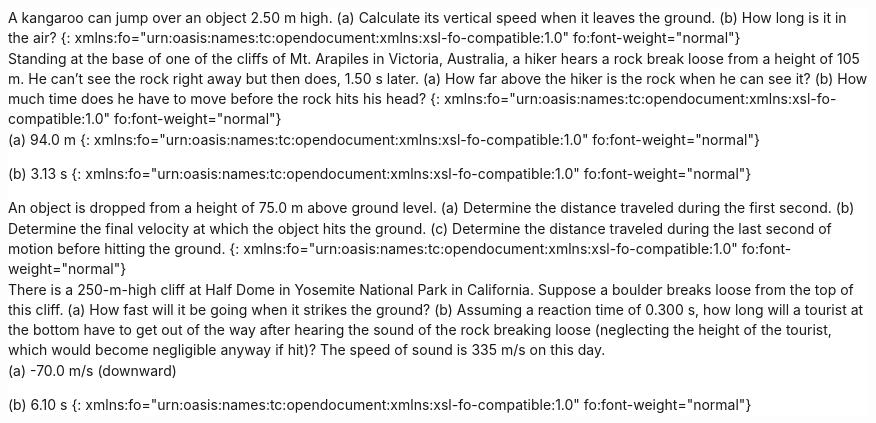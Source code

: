 </div>
</div>

<div data-type="exercise" data-element-type="problems-exercises">
<div data-type="problem" markdown="1">
A kangaroo can jump over an object 2.50 m high. (a) Calculate its vertical speed when it leaves the ground. (b) How long is it in the air?
{: xmlns:fo="urn:oasis:names:tc:opendocument:xmlns:xsl-fo-compatible:1.0" fo:font-weight="normal"}

</div>
</div>

<div data-type="exercise" data-element-type="problems-exercises">
<div data-type="problem" markdown="1">
Standing at the base of one of the cliffs of Mt. Arapiles in Victoria, Australia, a hiker hears a rock break loose from a height of 105 m. He can’t see the rock right away but then does, 1.50 s later. (a) How far above the hiker is the rock when he can see it? (b) How much time does he have to move before the rock hits his head?
{: xmlns:fo="urn:oasis:names:tc:opendocument:xmlns:xsl-fo-compatible:1.0" fo:font-weight="normal"}

</div>
<div data-type="solution" markdown="1">
(a) 94.0 m
{: xmlns:fo="urn:oasis:names:tc:opendocument:xmlns:xsl-fo-compatible:1.0" fo:font-weight="normal"}

(b) 3.13 s
{: xmlns:fo="urn:oasis:names:tc:opendocument:xmlns:xsl-fo-compatible:1.0" fo:font-weight="normal"}

</div>
</div>

<div data-type="exercise" data-element-type="problems-exercises">
<div data-type="problem" markdown="1">
An object is dropped from a height of 75.0 m above ground level. (a) Determine the distance traveled during the first second. (b) Determine the final velocity at which the object hits the ground. (c) Determine the distance traveled during the last second of motion before hitting the ground.
{: xmlns:fo="urn:oasis:names:tc:opendocument:xmlns:xsl-fo-compatible:1.0" fo:font-weight="normal"}

</div>
</div>

<div data-type="exercise" data-element-type="problems-exercises">
<div data-type="problem" markdown="1">
There is a 250-m-high cliff at Half Dome in Yosemite National Park in California. Suppose a boulder breaks loose from the top of this cliff. (a) How fast will it be going when it strikes the ground? (b) Assuming a reaction time of 0.300 s, how long will a tourist at the bottom have to get out of the way after hearing the sound of the rock breaking loose (neglecting the height of the tourist, which would become negligible anyway if hit)? The speed of sound is 335 m/s on this day.

</div>
<div data-type="solution" markdown="1">
(a) -70.0 m/s (downward)

(b) 6.10 s
{: xmlns:fo="urn:oasis:names:tc:opendocument:xmlns:xsl-fo-compatible:1.0" fo:font-weight="normal"}
